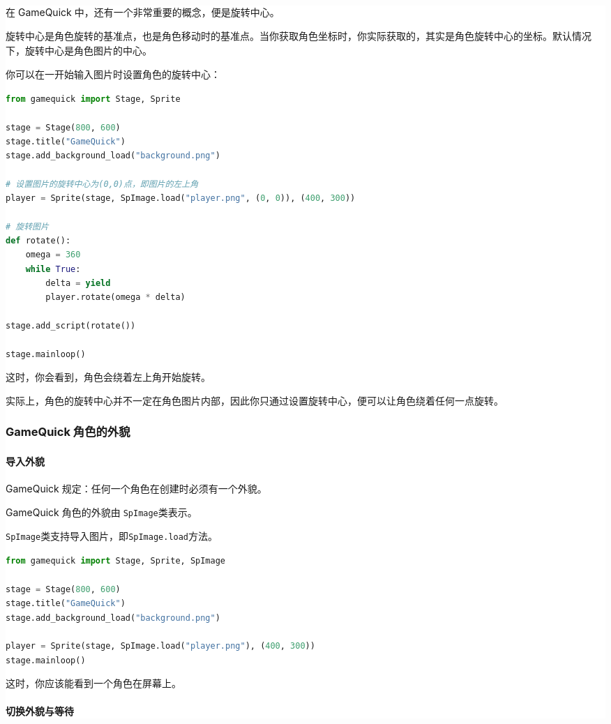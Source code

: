 在 GameQuick 中，还有一个非常重要的概念，便是旋转中心。

旋转中心是角色旋转的基准点，也是角色移动时的基准点。当你获取角色坐标时，你实际获取的，其实是角色旋转中心的坐标。默认情况下，旋转中心是角色图片的中心。

你可以在一开始输入图片时设置角色的旋转中心：

```python
from gamequick import Stage, Sprite

stage = Stage(800, 600)
stage.title("GameQuick")
stage.add_background_load("background.png")

# 设置图片的旋转中心为(0,0)点，即图片的左上角
player = Sprite(stage, SpImage.load("player.png", (0, 0)), (400, 300))

# 旋转图片
def rotate():
    omega = 360
    while True:
        delta = yield
        player.rotate(omega * delta)

stage.add_script(rotate())

stage.mainloop()
```

这时，你会看到，角色会绕着左上角开始旋转。

实际上，角色的旋转中心并不一定在角色图片内部，因此你只通过设置旋转中心，便可以让角色绕着任何一点旋转。


### GameQuick 角色的外貌

#### 导入外貌

GameQuick 规定：任何一个角色在创建时必须有一个外貌。

GameQuick 角色的外貌由 `SpImage`类表示。

`SpImage`类支持导入图片，即`SpImage.load`方法。

```python
from gamequick import Stage, Sprite, SpImage

stage = Stage(800, 600)
stage.title("GameQuick")
stage.add_background_load("background.png")

player = Sprite(stage, SpImage.load("player.png"), (400, 300))
stage.mainloop()
```

这时，你应该能看到一个角色在屏幕上。

#### 切换外貌与等待

